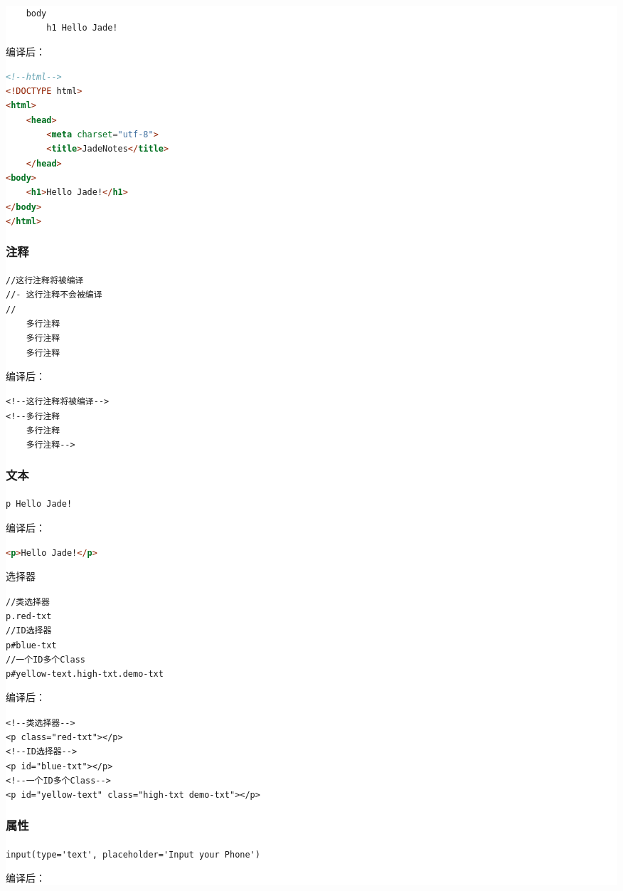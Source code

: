 ```
    body
        h1 Hello Jade!
```
编译后：
```html
<!--html-->
<!DOCTYPE html>
<html>
    <head>
        <meta charset="utf-8">
        <title>JadeNotes</title>
    </head>
<body>
    <h1>Hello Jade!</h1>
</body>
</html>
```
### 注释
```
//这行注释将被编译
//- 这行注释不会被编译
//
    多行注释
    多行注释
    多行注释
```
编译后：
```
<!--这行注释将被编译-->
<!--多行注释
    多行注释
    多行注释-->
```
### 文本
```
p Hello Jade!
```
编译后：
```html
<p>Hello Jade!</p>
```
选择器
```
//类选择器
p.red-txt
//ID选择器
p#blue-txt
//一个ID多个Class
p#yellow-text.high-txt.demo-txt
```
编译后：
```
<!--类选择器-->
<p class="red-txt"></p>
<!--ID选择器-->
<p id="blue-txt"></p>
<!--一个ID多个Class-->
<p id="yellow-text" class="high-txt demo-txt"></p>
```
### 属性
```
input(type='text', placeholder='Input your Phone')
```
编译后：